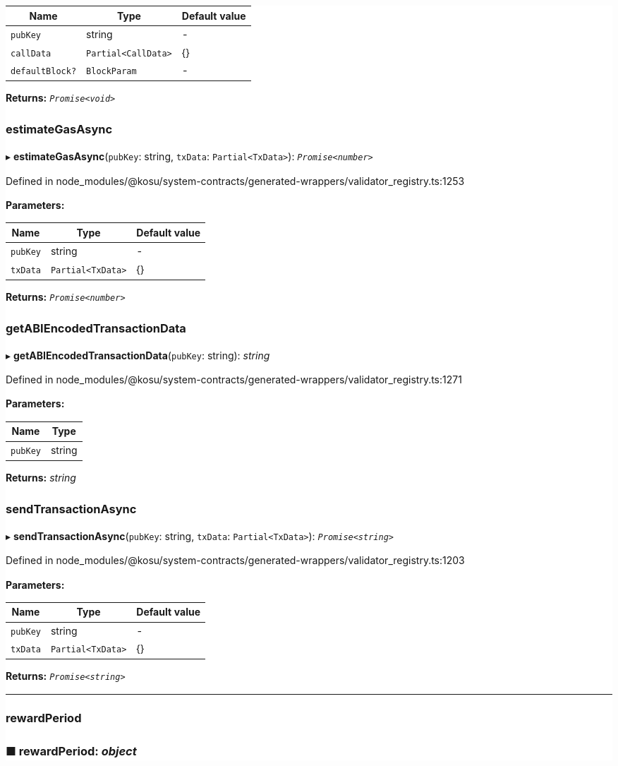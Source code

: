 Name | Type | Default value |
------ | ------ | ------ |
`pubKey` | string | - |
`callData` | `Partial<CallData>` |  {} |
`defaultBlock?` | `BlockParam` | - |

**Returns:** *`Promise<void>`*

###  estimateGasAsync

▸ **estimateGasAsync**(`pubKey`: string, `txData`: `Partial<TxData>`): *`Promise<number>`*

Defined in node_modules/@kosu/system-contracts/generated-wrappers/validator_registry.ts:1253

**Parameters:**

Name | Type | Default value |
------ | ------ | ------ |
`pubKey` | string | - |
`txData` | `Partial<TxData>` |  {} |

**Returns:** *`Promise<number>`*

###  getABIEncodedTransactionData

▸ **getABIEncodedTransactionData**(`pubKey`: string): *string*

Defined in node_modules/@kosu/system-contracts/generated-wrappers/validator_registry.ts:1271

**Parameters:**

Name | Type |
------ | ------ |
`pubKey` | string |

**Returns:** *string*

###  sendTransactionAsync

▸ **sendTransactionAsync**(`pubKey`: string, `txData`: `Partial<TxData>`): *`Promise<string>`*

Defined in node_modules/@kosu/system-contracts/generated-wrappers/validator_registry.ts:1203

**Parameters:**

Name | Type | Default value |
------ | ------ | ------ |
`pubKey` | string | - |
`txData` | `Partial<TxData>` |  {} |

**Returns:** *`Promise<string>`*

___

###  rewardPeriod

### ■ **rewardPeriod**: *object*
